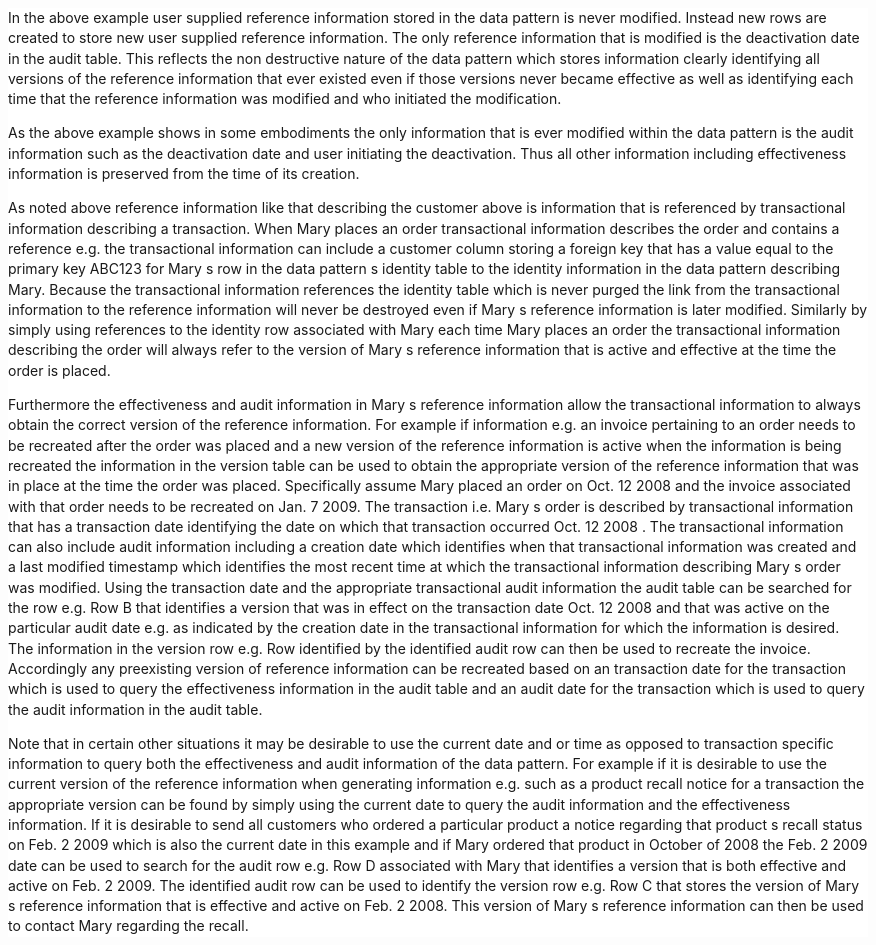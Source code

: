 In the above example user supplied reference information stored in the data pattern is never modified. Instead new rows are created to store new user supplied reference information. The only reference information that is modified is the deactivation date in the audit table. This reflects the non destructive nature of the data pattern which stores information clearly identifying all versions of the reference information that ever existed even if those versions never became effective as well as identifying each time that the reference information was modified and who initiated the modification.

As the above example shows in some embodiments the only information that is ever modified within the data pattern is the audit information such as the deactivation date and user initiating the deactivation. Thus all other information including effectiveness information is preserved from the time of its creation.

As noted above reference information like that describing the customer above is information that is referenced by transactional information describing a transaction. When Mary places an order transactional information describes the order and contains a reference e.g. the transactional information can include a customer column storing a foreign key that has a value equal to the primary key ABC123 for Mary s row in the data pattern s identity table to the identity information in the data pattern describing Mary. Because the transactional information references the identity table which is never purged the link from the transactional information to the reference information will never be destroyed even if Mary s reference information is later modified. Similarly by simply using references to the identity row associated with Mary each time Mary places an order the transactional information describing the order will always refer to the version of Mary s reference information that is active and effective at the time the order is placed.

Furthermore the effectiveness and audit information in Mary s reference information allow the transactional information to always obtain the correct version of the reference information. For example if information e.g. an invoice pertaining to an order needs to be recreated after the order was placed and a new version of the reference information is active when the information is being recreated the information in the version table can be used to obtain the appropriate version of the reference information that was in place at the time the order was placed. Specifically assume Mary placed an order on Oct. 12 2008 and the invoice associated with that order needs to be recreated on Jan. 7 2009. The transaction i.e. Mary s order is described by transactional information that has a transaction date identifying the date on which that transaction occurred Oct. 12 2008 . The transactional information can also include audit information including a creation date which identifies when that transactional information was created and a last modified timestamp which identifies the most recent time at which the transactional information describing Mary s order was modified. Using the transaction date and the appropriate transactional audit information the audit table can be searched for the row e.g. Row B that identifies a version that was in effect on the transaction date Oct. 12 2008 and that was active on the particular audit date e.g. as indicated by the creation date in the transactional information for which the information is desired. The information in the version row e.g. Row identified by the identified audit row can then be used to recreate the invoice. Accordingly any preexisting version of reference information can be recreated based on an transaction date for the transaction which is used to query the effectiveness information in the audit table and an audit date for the transaction which is used to query the audit information in the audit table.

Note that in certain other situations it may be desirable to use the current date and or time as opposed to transaction specific information to query both the effectiveness and audit information of the data pattern. For example if it is desirable to use the current version of the reference information when generating information e.g. such as a product recall notice for a transaction the appropriate version can be found by simply using the current date to query the audit information and the effectiveness information. If it is desirable to send all customers who ordered a particular product a notice regarding that product s recall status on Feb. 2 2009 which is also the current date in this example and if Mary ordered that product in October of 2008 the Feb. 2 2009 date can be used to search for the audit row e.g. Row D associated with Mary that identifies a version that is both effective and active on Feb. 2 2009. The identified audit row can be used to identify the version row e.g. Row C that stores the version of Mary s reference information that is effective and active on Feb. 2 2008. This version of Mary s reference information can then be used to contact Mary regarding the recall.
